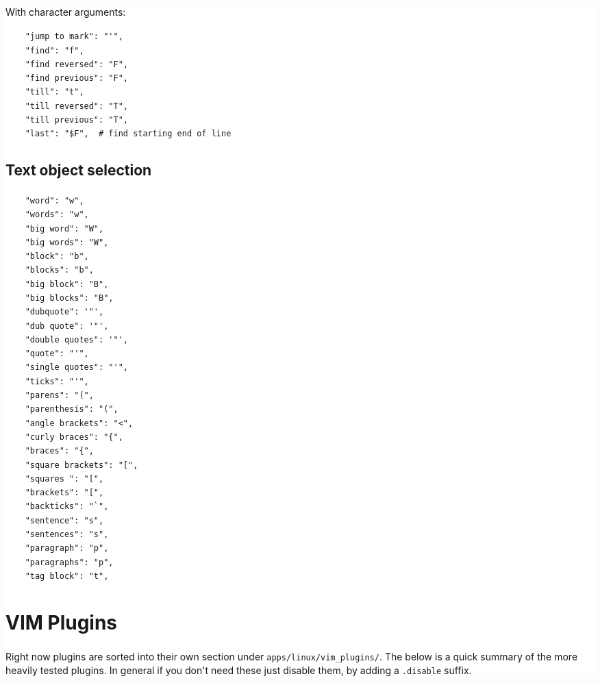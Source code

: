 With character arguments:
```
    "jump to mark": "'",
    "find": "f",
    "find reversed": "F",
    "find previous": "F",
    "till": "t",
    "till reversed": "T",
    "till previous": "T",
    "last": "$F",  # find starting end of line
```

## Text object selection

```
    "word": "w",
    "words": "w",
    "big word": "W",
    "big words": "W",
    "block": "b",
    "blocks": "b",
    "big block": "B",
    "big blocks": "B",
    "dubquote": '"',
    "dub quote": '"',
    "double quotes": '"',
    "quote": "'",
    "single quotes": "'",
    "ticks": "'",
    "parens": "(",
    "parenthesis": "(",
    "angle brackets": "<",
    "curly braces": "{",
    "braces": "{",
    "square brackets": "[",
    "squares ": "[",
    "brackets": "[",
    "backticks": "`",
    "sentence": "s",
    "sentences": "s",
    "paragraph": "p",
    "paragraphs": "p",
    "tag block": "t",
```

# VIM Plugins

Right now plugins are sorted into their own section under
`apps/linux/vim_plugins/`. The below is a quick summary of the more heavily
tested plugins. In general if you don't need these just disable them, by
adding a `.disable` suffix.
